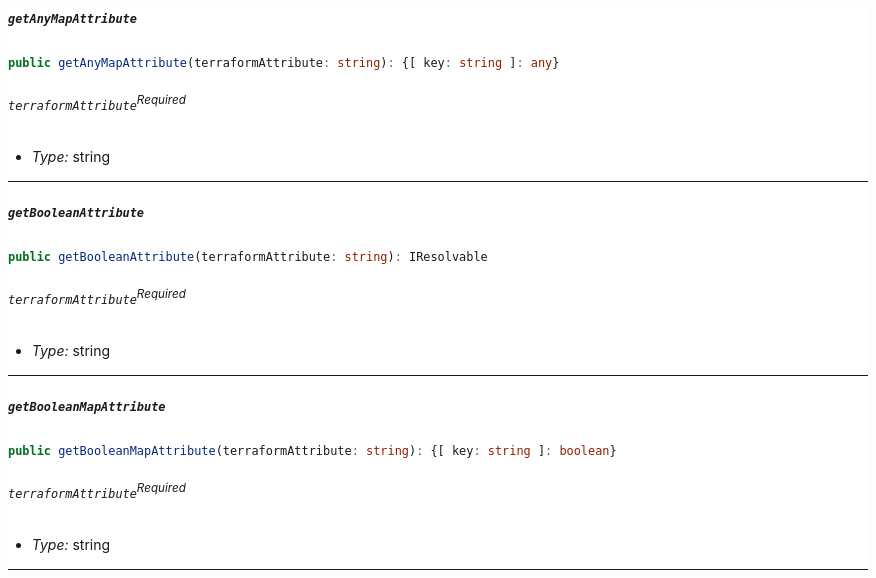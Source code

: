 ##### `getAnyMapAttribute` <a name="getAnyMapAttribute" id="@cdktf/provider-digitalocean.dataDigitaloceanGenaiOpenaiApiKeys.DataDigitaloceanGenaiOpenaiApiKeysFilterOutputReference.getAnyMapAttribute"></a>

```typescript
public getAnyMapAttribute(terraformAttribute: string): {[ key: string ]: any}
```

###### `terraformAttribute`<sup>Required</sup> <a name="terraformAttribute" id="@cdktf/provider-digitalocean.dataDigitaloceanGenaiOpenaiApiKeys.DataDigitaloceanGenaiOpenaiApiKeysFilterOutputReference.getAnyMapAttribute.parameter.terraformAttribute"></a>

- *Type:* string

---

##### `getBooleanAttribute` <a name="getBooleanAttribute" id="@cdktf/provider-digitalocean.dataDigitaloceanGenaiOpenaiApiKeys.DataDigitaloceanGenaiOpenaiApiKeysFilterOutputReference.getBooleanAttribute"></a>

```typescript
public getBooleanAttribute(terraformAttribute: string): IResolvable
```

###### `terraformAttribute`<sup>Required</sup> <a name="terraformAttribute" id="@cdktf/provider-digitalocean.dataDigitaloceanGenaiOpenaiApiKeys.DataDigitaloceanGenaiOpenaiApiKeysFilterOutputReference.getBooleanAttribute.parameter.terraformAttribute"></a>

- *Type:* string

---

##### `getBooleanMapAttribute` <a name="getBooleanMapAttribute" id="@cdktf/provider-digitalocean.dataDigitaloceanGenaiOpenaiApiKeys.DataDigitaloceanGenaiOpenaiApiKeysFilterOutputReference.getBooleanMapAttribute"></a>

```typescript
public getBooleanMapAttribute(terraformAttribute: string): {[ key: string ]: boolean}
```

###### `terraformAttribute`<sup>Required</sup> <a name="terraformAttribute" id="@cdktf/provider-digitalocean.dataDigitaloceanGenaiOpenaiApiKeys.DataDigitaloceanGenaiOpenaiApiKeysFilterOutputReference.getBooleanMapAttribute.parameter.terraformAttribute"></a>

- *Type:* string

---
